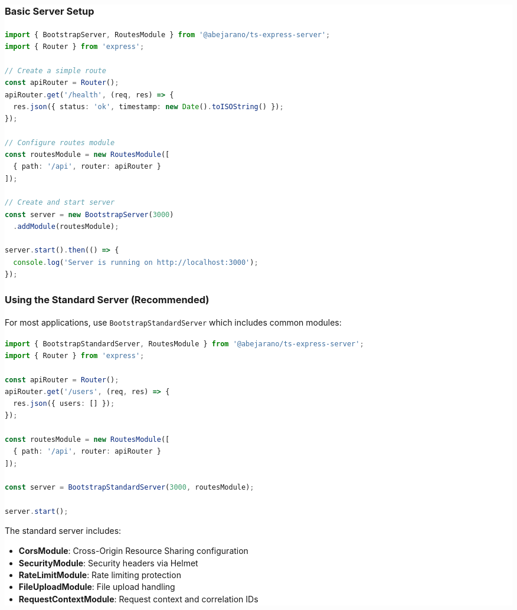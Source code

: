 ### Basic Server Setup

```typescript
import { BootstrapServer, RoutesModule } from '@abejarano/ts-express-server';
import { Router } from 'express';

// Create a simple route
const apiRouter = Router();
apiRouter.get('/health', (req, res) => {
  res.json({ status: 'ok', timestamp: new Date().toISOString() });
});

// Configure routes module
const routesModule = new RoutesModule([
  { path: '/api', router: apiRouter }
]);

// Create and start server
const server = new BootstrapServer(3000)
  .addModule(routesModule);

server.start().then(() => {
  console.log('Server is running on http://localhost:3000');
});
```

### Using the Standard Server (Recommended)

For most applications, use `BootstrapStandardServer` which includes common modules:

```typescript
import { BootstrapStandardServer, RoutesModule } from '@abejarano/ts-express-server';
import { Router } from 'express';

const apiRouter = Router();
apiRouter.get('/users', (req, res) => {
  res.json({ users: [] });
});

const routesModule = new RoutesModule([
  { path: '/api', router: apiRouter }
]);

const server = BootstrapStandardServer(3000, routesModule);

server.start();
```

The standard server includes:
- **CorsModule**: Cross-Origin Resource Sharing configuration
- **SecurityModule**: Security headers via Helmet
- **RateLimitModule**: Rate limiting protection
- **FileUploadModule**: File upload handling
- **RequestContextModule**: Request context and correlation IDs
